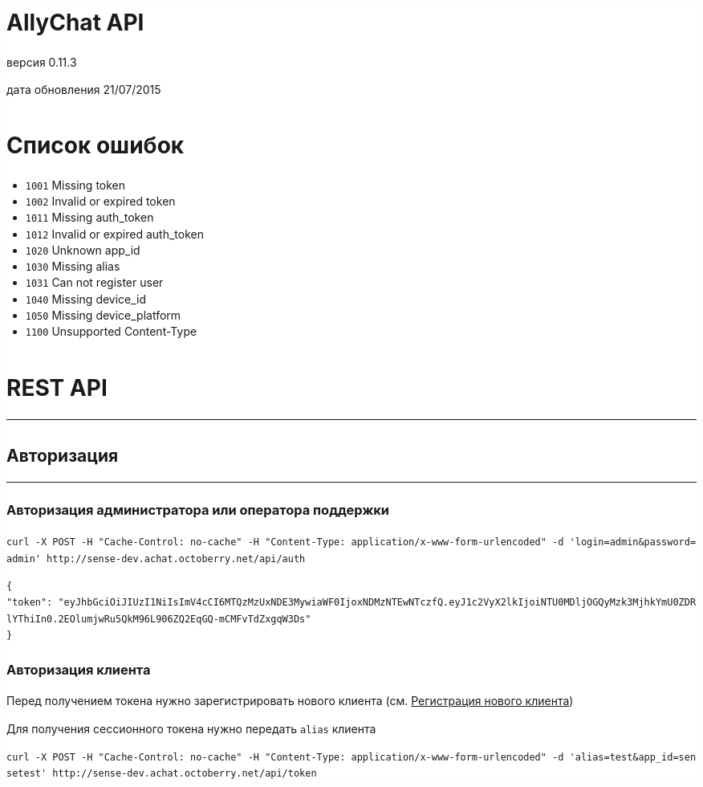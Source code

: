 # AllyChat API
версия 0.11.3

дата обновления 21/07/2015

# Список ошибок

- `1001` Missing token
- `1002` Invalid or expired token
- `1011` Missing auth_token
- `1012` Invalid or expired auth_token
- `1020` Unknown app_id
- `1030` Missing alias
- `1031` Can not register user
- `1040` Missing device_id
- `1050` Missing device_platform
- `1100` Unsupported Content-Type

# REST API
---

## Авторизация
---

### Авторизация администратора или оператора поддержки

```
curl -X POST -H "Cache-Control: no-cache" -H "Content-Type: application/x-www-form-urlencoded" -d 'login=admin&password=admin' http://sense-dev.achat.octoberry.net/api/auth
```

```
{
"token": "eyJhbGciOiJIUzI1NiIsImV4cCI6MTQzMzUxNDE3MywiaWF0IjoxNDMzNTEwNTczfQ.eyJ1c2VyX2lkIjoiNTU0MDljOGQyMzk3MjhkYmU0ZDRlYThiIn0.2EOlumjwRu5QkM96L906ZQ2EqGQ-mCMFvTdZxgqW3Ds"
}
```

### Авторизация клиента

Перед получением токена нужно зарегистрировать нового клиента (см. [Регистрация нового клиента](#user_register))

Для получения сессионного токена нужно передать `alias` клиента

```
curl -X POST -H "Cache-Control: no-cache" -H "Content-Type: application/x-www-form-urlencoded" -d 'alias=test&app_id=sensetest' http://sense-dev.achat.octoberry.net/api/token
```
